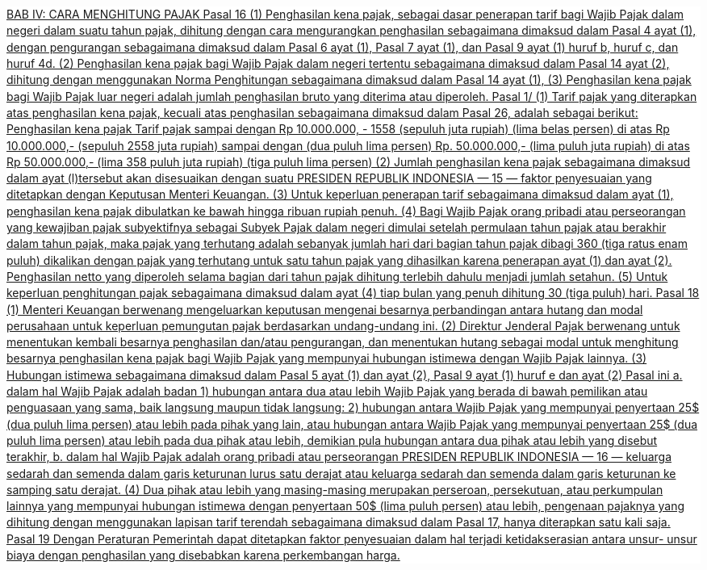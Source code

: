 #
[BAB IV: CARA MENGHITUNG PAJAK Pasal 16 (1) Penghasilan kena pajak, sebagai dasar penerapan tarif bagi Wajib Pajak dalam negeri dalam suatu tahun pajak, dihitung dengan cara mengurangkan penghasilan sebagaimana dimaksud dalam Pasal 4 ayat (1), dengan pengurangan sebagaimana dimaksud dalam Pasal 6 ayat (1), Pasal 7 ayat (1), dan Pasal 9 ayat (1) huruf b, huruf c, dan huruf 4d. (2) Penghasilan kena pajak bagi Wajib Pajak dalam negeri tertentu sebagaimana dimaksud dalam Pasal 14 ayat (2), dihitung dengan menggunakan Norma Penghitungan sebagaimana dimaksud dalam Pasal 14 ayat (1), (3) Penghasilan kena pajak bagi Wajib Pajak luar negeri adalah jumlah penghasilan bruto yang diterima atau diperoleh. Pasal 1/ (1) Tarif pajak yang diterapkan atas penghasilan kena pajak, kecuali atas penghasilan sebagaimana dimaksud dalam Pasal 26, adalah sebagai berikut: Penghasilan kena pajak Tarif pajak sampai dengan Rp 10.000.000, - 1558 (sepuluh juta rupiah) (lima belas persen) di atas Rp 10.000.000,- (sepuluh 2558 juta rupiah) sampai dengan (dua puluh lima persen) Rp. 50.000.000,- (lima puluh juta rupiah) di atas Rp 50.000.000,- (lima 358 puluh juta rupiah) (tiga puluh lima persen) (2) Jumlah penghasilan kena pajak sebagaimana dimaksud dalam ayat (l)tersebut akan disesuaikan dengan suatu PRESIDEN REPUBLIK INDONESIA — 15 — faktor penyesuaian yang ditetapkan dengan Keputusan Menteri Keuangan. (3) Untuk keperluan penerapan tarif sebagaimana dimaksud dalam ayat (1), penghasilan kena pajak dibulatkan ke bawah hingga ribuan rupiah penuh. (4) Bagi Wajib Pajak orang pribadi atau perseorangan yang kewajiban pajak subyektifnya sebagai Subyek Pajak dalam negeri dimulai setelah permulaan tahun pajak atau berakhir dalam tahun pajak, maka pajak yang terhutang adalah sebanyak jumlah hari dari bagian tahun pajak dibagi 360 (tiga ratus enam puluh) dikalikan dengan pajak yang terhutang untuk satu tahun pajak yang dihasilkan karena penerapan ayat (1) dan ayat (2). Penghasilan netto yang diperoleh selama bagian dari tahun pajak dihitung terlebih dahulu menjadi jumlah setahun. (5) Untuk keperluan penghitungan pajak sebagaimana dimaksud dalam ayat (4) tiap bulan yang penuh dihitung 30 (tiga puluh) hari. Pasal 18 (1) Menteri Keuangan berwenang mengeluarkan keputusan mengenai besarnya perbandingan antara hutang dan modal perusahaan untuk keperluan pemungutan pajak berdasarkan undang-undang ini. (2) Direktur Jenderal Pajak berwenang untuk menentukan kembali besarnya penghasilan dan/atau pengurangan, dan menentukan hutang sebagai modal untuk menghitung besarnya penghasilan kena pajak bagi Wajib Pajak yang mempunyai hubungan istimewa dengan Wajib Pajak lainnya. (3) Hubungan istimewa sebagaimana dimaksud dalam Pasal 5 ayat (1) dan ayat (2), Pasal 9 ayat (1) huruf e dan ayat (2) Pasal ini a. dalam hal Wajib Pajak adalah badan 1) hubungan antara dua atau lebih Wajib Pajak yang berada di bawah pemilikan atau penguasaan yang sama, baik langsung maupun tidak langsung: 2) hubungan antara Wajib Pajak yang mempunyai penyertaan 25$ (dua puluh lima persen) atau lebih pada pihak yang lain, atau hubungan antara Wajib Pajak yang mempunyai penyertaan 25$ (dua puluh lima persen) atau lebih pada dua pihak atau lebih, demikian pula hubungan antara dua pihak atau lebih yang disebut terakhir, b. dalam hal Wajib Pajak adalah orang pribadi atau perseorangan PRESIDEN REPUBLIK INDONESIA — 16 — keluarga sedarah dan semenda dalam garis keturunan lurus satu derajat atau keluarga sedarah dan semenda dalam garis keturunan ke samping satu derajat. (4) Dua pihak atau lebih yang masing-masing merupakan perseroan,
persekutuan, atau perkumpulan lainnya yang mempunyai hubungan istimewa dengan penyertaan 50$ (lima puluh persen) atau lebih, pengenaan pajaknya yang dihitung dengan menggunakan lapisan tarif terendah sebagaimana dimaksud dalam Pasal 17, hanya diterapkan satu kali saja. Pasal 19 Dengan Peraturan Pemerintah dapat ditetapkan faktor penyesuaian dalam hal terjadi ketidakserasian antara unsur- unsur biaya dengan penghasilan yang disebabkan karena perkembangan harga.](http://example.org/legal/document/uu/1983/7/bab/0004)
 

